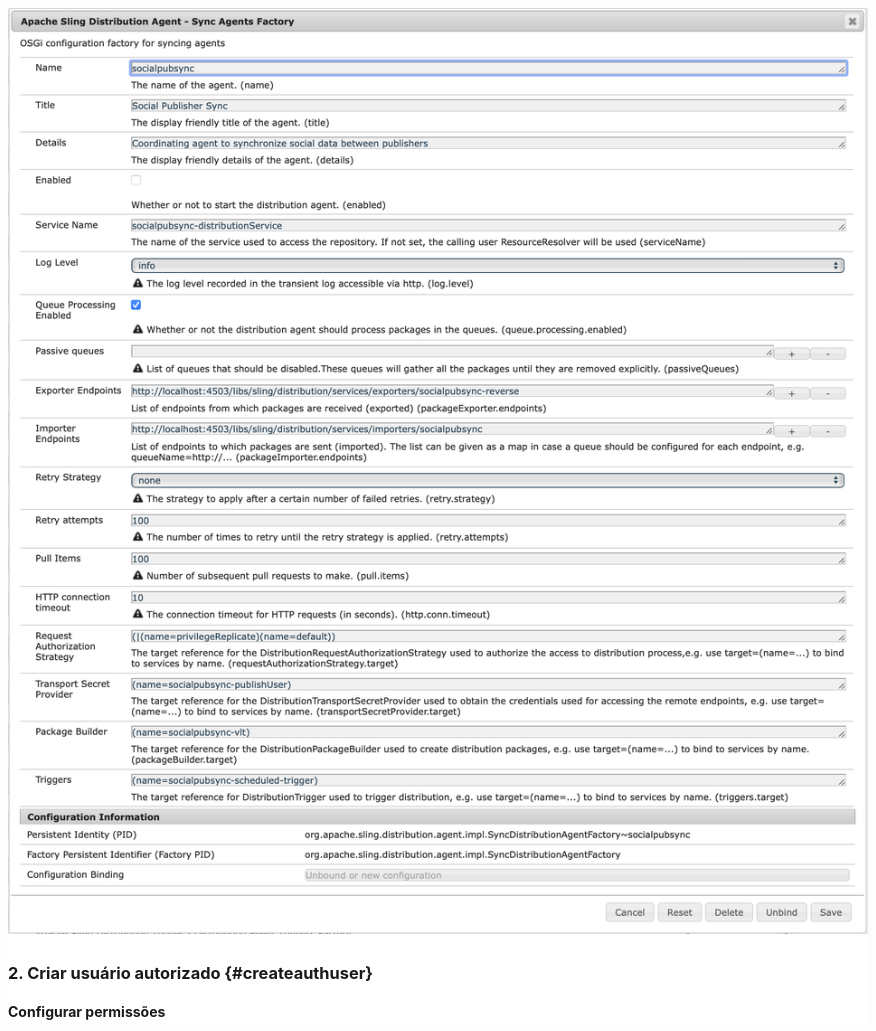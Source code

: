 ![Agente de distribuição de Apache Sling](assets/chlimage_1-20.png)

### 2. Criar usuário autorizado {#createauthuser}

**Configurar permissões**
